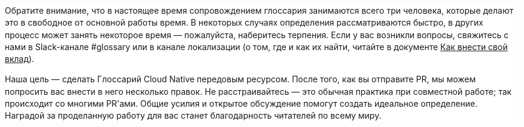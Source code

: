 Обратите внимание, что в настоящее время сопровождением глоссария занимаются всего три человека, которые делают это в свободное от основной работы время. 
В некоторых случаях определения рассматриваются быстро, в других процесс может занять некоторое время — пожалуйста, наберитесь терпения. 
Если у вас возникли вопросы, свяжитесь с нами в Slack-канале #glossary или в канале локализации
(о том, где и как их найти, читайте в документе [Как внести свой вклад](/contribute/)).

Наша цель — сделать Глоссарий Cloud Native передовым ресурсом. 
После того, как вы отправите PR, мы можем попросить вас внести в него несколько правок. 
Не расстраивайтесь — это обычная практика при совместной работе; так происходит со многими PR'ами. 
Общие усилия и открытое обсуждение помогут создать идеальное определение. 
Наградой за проделанную работу для вас станет благодарность читателей по всему миру.
